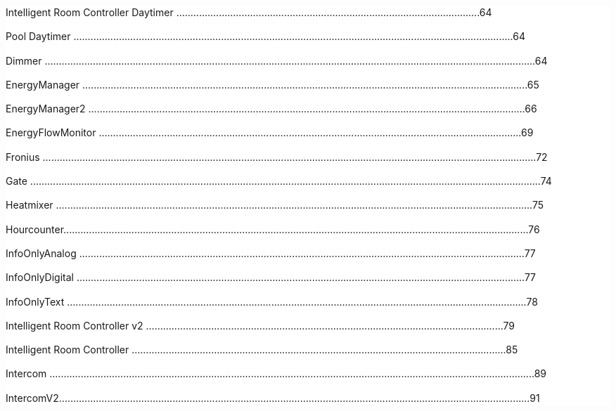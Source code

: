 
Intelligent Room Controller Daytimer ...........................................................................................................64


Pool Daytimer ...........................................................................................................................................................64


Dimmer .............................................................................................................................................................................64


EnergyManager .............................................................................................................................................................65


EnergyManager2 ..........................................................................................................................................................66


EnergyFlowMonitor .....................................................................................................................................................69


Fronius ..............................................................................................................................................................................72


Gate ....................................................................................................................................................................................74


Heatmixer ........................................................................................................................................................................75


Hourcounter....................................................................................................................................................................76


InfoOnlyAnalog .............................................................................................................................................................77


InfoOnlyDigital ..............................................................................................................................................................77


InfoOnlyText ..................................................................................................................................................................78


Intelligent Room Controller v2 ..............................................................................................................................79


Intelligent Room Controller ....................................................................................................................................85


Intercom ...........................................................................................................................................................................89


IntercomV2......................................................................................................................................................................91
